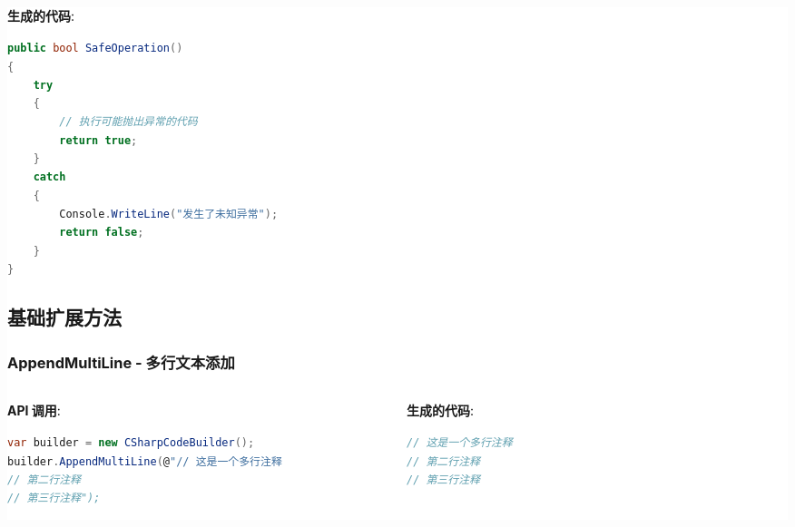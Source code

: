 </div>
<div style="flex: 1;">


**生成的代码**:

```csharp
public bool SafeOperation()
{
    try
    {
        // 执行可能抛出异常的代码
        return true;
    }
    catch
    {
        Console.WriteLine("发生了未知异常");
        return false;
    }
}
```

</div>
</div>


## 基础扩展方法

### AppendMultiLine - 多行文本添加

<div style="display: flex; gap: 20px;">
<div style="flex: 1;">

**API 调用**:

```csharp
var builder = new CSharpCodeBuilder();
builder.AppendMultiLine(@"// 这是一个多行注释
// 第二行注释
// 第三行注释");
```

</div>
<div style="flex: 1;">


**生成的代码**:

```csharp
// 这是一个多行注释
// 第二行注释
// 第三行注释
```

</div>
</div>

